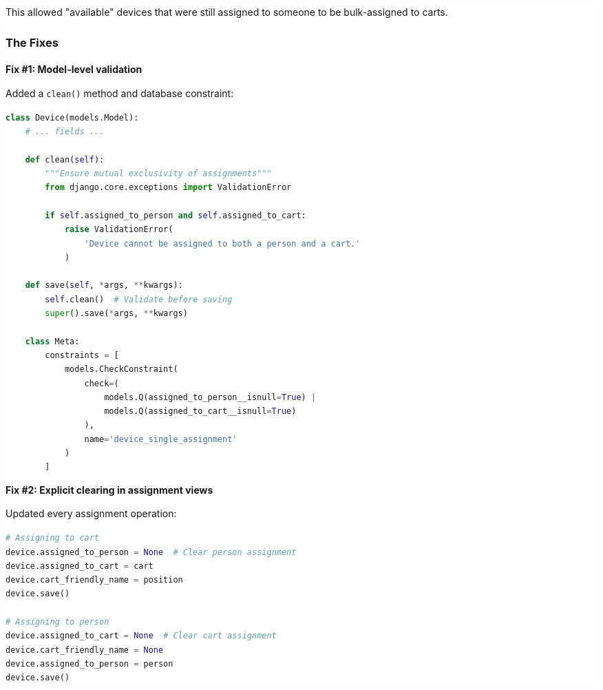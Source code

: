 This allowed "available" devices that were still assigned to someone to be bulk-assigned to carts.

### The Fixes

**Fix #1: Model-level validation**

Added a `clean()` method and database constraint:

```python
class Device(models.Model):
    # ... fields ...
    
    def clean(self):
        """Ensure mutual exclusivity of assignments"""
        from django.core.exceptions import ValidationError
        
        if self.assigned_to_person and self.assigned_to_cart:
            raise ValidationError(
                'Device cannot be assigned to both a person and a cart.'
            )
    
    def save(self, *args, **kwargs):
        self.clean()  # Validate before saving
        super().save(*args, **kwargs)
    
    class Meta:
        constraints = [
            models.CheckConstraint(
                check=(
                    models.Q(assigned_to_person__isnull=True) |
                    models.Q(assigned_to_cart__isnull=True)
                ),
                name='device_single_assignment'
            )
        ]
```

**Fix #2: Explicit clearing in assignment views**

Updated every assignment operation:

```python
# Assigning to cart
device.assigned_to_person = None  # Clear person assignment
device.assigned_to_cart = cart
device.cart_friendly_name = position
device.save()

# Assigning to person
device.assigned_to_cart = None  # Clear cart assignment
device.cart_friendly_name = None
device.assigned_to_person = person
device.save()
```
